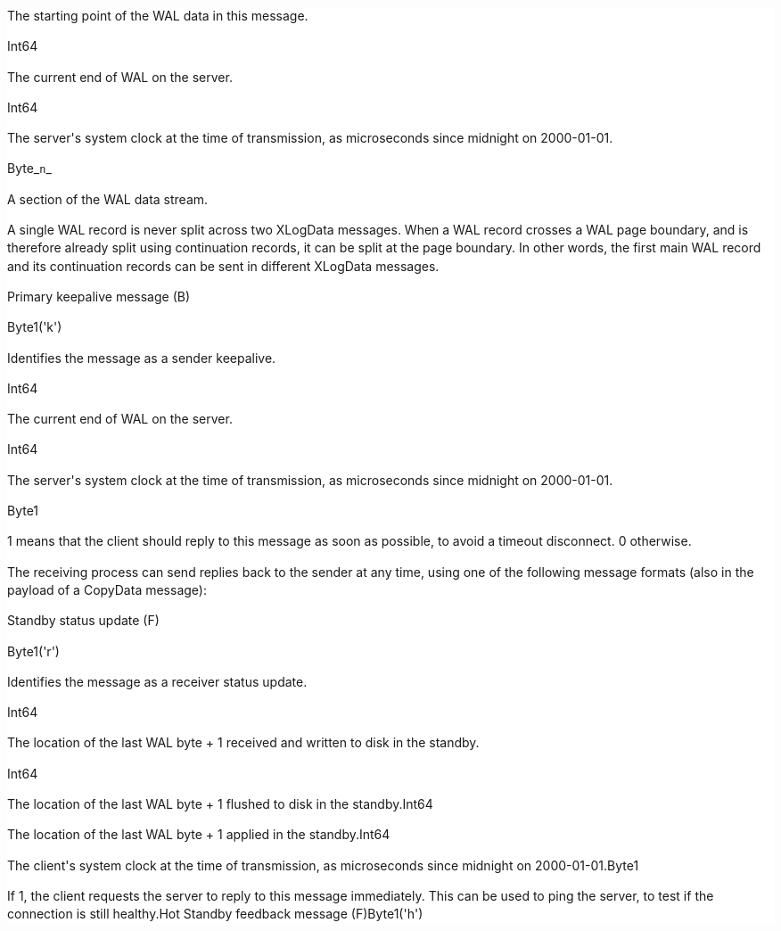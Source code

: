 The starting point of the WAL data in this message.

Int64

The current end of WAL on the server.

Int64

The server's system clock at the time of transmission, as microseconds since midnight on 2000-01-01.

Byte_`n`_

A section of the WAL data stream.

A single WAL record is never split across two XLogData messages. When a WAL record crosses a WAL page boundary, and is therefore already split using continuation records, it can be split at the page boundary. In other words, the first main WAL record and its continuation records can be sent in different XLogData messages.

Primary keepalive message \(B\)

Byte1\('k'\)

Identifies the message as a sender keepalive.

Int64

The current end of WAL on the server.

Int64

The server's system clock at the time of transmission, as microseconds since midnight on 2000-01-01.

Byte1

1 means that the client should reply to this message as soon as possible, to avoid a timeout disconnect. 0 otherwise.

The receiving process can send replies back to the sender at any time, using one of the following message formats \(also in the payload of a CopyData message\):

Standby status update \(F\)

Byte1\('r'\)

Identifies the message as a receiver status update.

Int64

The location of the last WAL byte + 1 received and written to disk in the standby.

Int64

The location of the last WAL byte + 1 flushed to disk in the standby.Int64

The location of the last WAL byte + 1 applied in the standby.Int64

The client's system clock at the time of transmission, as microseconds since midnight on 2000-01-01.Byte1

If 1, the client requests the server to reply to this message immediately. This can be used to ping the server, to test if the connection is still healthy.Hot Standby feedback message \(F\)Byte1\('h'\)
